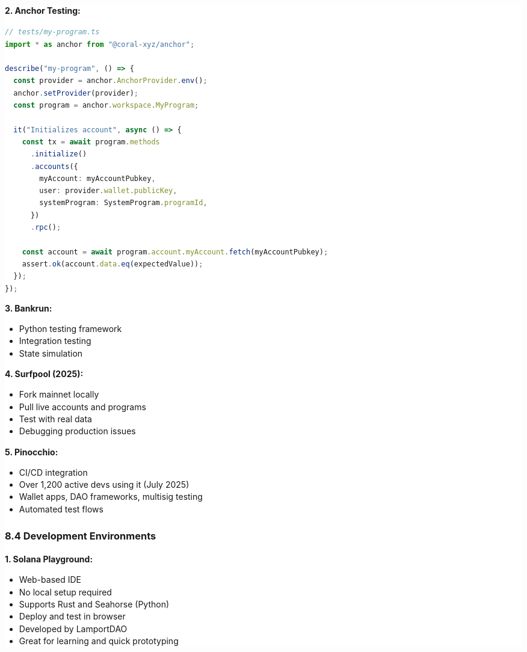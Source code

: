 **2. Anchor Testing:**
```typescript
// tests/my-program.ts
import * as anchor from "@coral-xyz/anchor";

describe("my-program", () => {
  const provider = anchor.AnchorProvider.env();
  anchor.setProvider(provider);
  const program = anchor.workspace.MyProgram;

  it("Initializes account", async () => {
    const tx = await program.methods
      .initialize()
      .accounts({
        myAccount: myAccountPubkey,
        user: provider.wallet.publicKey,
        systemProgram: SystemProgram.programId,
      })
      .rpc();

    const account = await program.account.myAccount.fetch(myAccountPubkey);
    assert.ok(account.data.eq(expectedValue));
  });
});
```

**3. Bankrun:**
- Python testing framework
- Integration testing
- State simulation

**4. Surfpool (2025):**
- Fork mainnet locally
- Pull live accounts and programs
- Test with real data
- Debugging production issues

**5. Pinocchio:**
- CI/CD integration
- Over 1,200 active devs using it (July 2025)
- Wallet apps, DAO frameworks, multisig testing
- Automated test flows

### 8.4 Development Environments

**1. Solana Playground:**
- Web-based IDE
- No local setup required
- Supports Rust and Seahorse (Python)
- Deploy and test in browser
- Developed by LamportDAO
- Great for learning and quick prototyping
